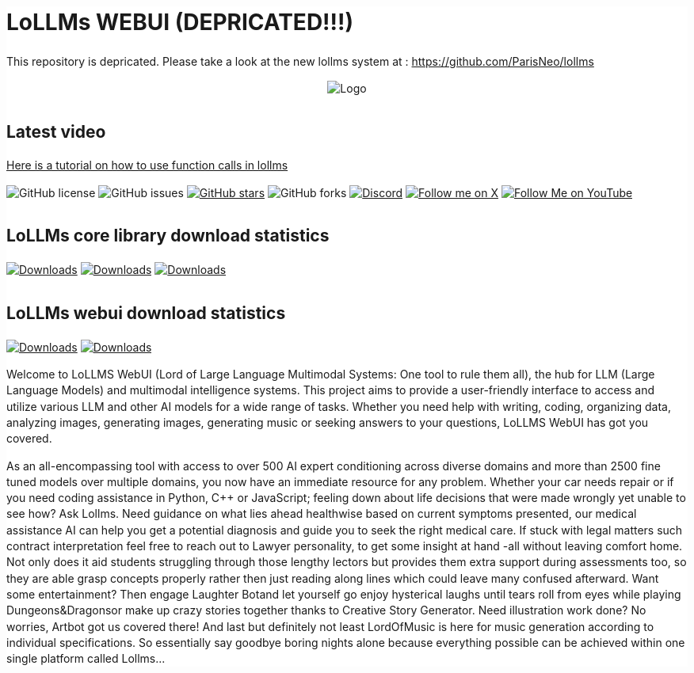 # LoLLMs WEBUI (DEPRICATED!!!)
This repository is depricated. Please take a look at the new lollms system at : https://github.com/ParisNeo/lollms
<div align="center">
  <img src="https://github.com/ParisNeo/lollms-webui/blob/main/assets/logo.png" alt="Logo" width="200" height="200">
</div>

## Latest video
[Here is a tutorial on how to use function calls in lollms](https://youtu.be/0ft6PyOvSqI?si=3bFtOzQ-J2Y53JaY)

![GitHub license](https://img.shields.io/github/license/ParisNeo/lollms-webui)
![GitHub issues](https://img.shields.io/github/issues/ParisNeo/lollms-webui)
[![GitHub stars](https://img.shields.io/github/stars/ParisNeo/lollms-webui)](https://github.com/ParisNeo/lollms-webui/stargazers)
![GitHub forks](https://img.shields.io/github/forks/ParisNeo/lollms-webui)
[![Discord](https://img.shields.io/discord/1092918764925882418?color=7289da&label=Discord&logo=discord&logoColor=ffffff)](https://discord.gg/4rR282WJb6)
[![Follow me on X](https://img.shields.io/twitter/follow/ParisNeo_AI?style=social)](https://twitter.com/ParisNeo_AI)
[![Follow Me on YouTube](https://img.shields.io/badge/Follow%20Me%20on-YouTube-red?style=flat&logo=youtube)](https://www.youtube.com/user/Parisneo)

## LoLLMs core library download statistics
[![Downloads](https://static.pepy.tech/badge/lollms)](https://pepy.tech/project/lollms)
[![Downloads](https://static.pepy.tech/badge/lollms/month)](https://pepy.tech/project/lollms)
[![Downloads](https://static.pepy.tech/badge/lollms/week)](https://pepy.tech/project/lollms)

## LoLLMs webui download statistics
[![Downloads](https://img.shields.io/github/downloads/ParisNeo/lollms-webui/total?style=flat-square)](https://github.com/ParisNeo/lollms-webui/releases)
[![Downloads](https://img.shields.io/github/downloads/ParisNeo/lollms-webui/latest/total?style=flat-square)](https://github.com/ParisNeo/lollms-webui/releases)


Welcome to LoLLMS WebUI (Lord of Large Language Multimodal Systems: One tool to rule them all), the hub for LLM (Large Language Models) and multimodal intelligence systems. This project aims to provide a user-friendly interface to access and utilize various LLM and other AI models for a wide range of tasks. Whether you need help with writing, coding, organizing data, analyzing images, generating images, generating music or seeking answers to your questions, LoLLMS WebUI has got you covered.

As an all-encompassing tool with access to over 500 AI expert conditioning across diverse domains and more than 2500 fine tuned models over multiple domains, you now have an immediate resource for any problem. Whether your car needs repair or if you need coding assistance in Python, C++ or JavaScript; feeling down about life decisions that were made wrongly yet unable to see how? Ask Lollms. Need guidance on what lies ahead healthwise based on current symptoms presented, our medical assistance AI can help you get a potential diagnosis and guide you to seek the right medical care. If stuck with legal matters such contract interpretation feel free to reach out to Lawyer personality, to get some insight at hand -all without leaving comfort home. Not only does it aid students struggling through those lengthy lectors but provides them extra support during assessments too, so they are able grasp concepts properly rather then just reading along lines which could leave many confused afterward. Want some entertainment? Then engage Laughter Botand let yourself go enjoy hysterical laughs until tears roll from eyes while playing Dungeons&Dragonsor make up crazy stories together thanks to Creative Story Generator. Need illustration work done? No worries, Artbot got us covered there! And last but definitely not least LordOfMusic is here for music generation according to individual specifications. So essentially say goodbye boring nights alone because everything possible can be achieved within one single platform called Lollms...
